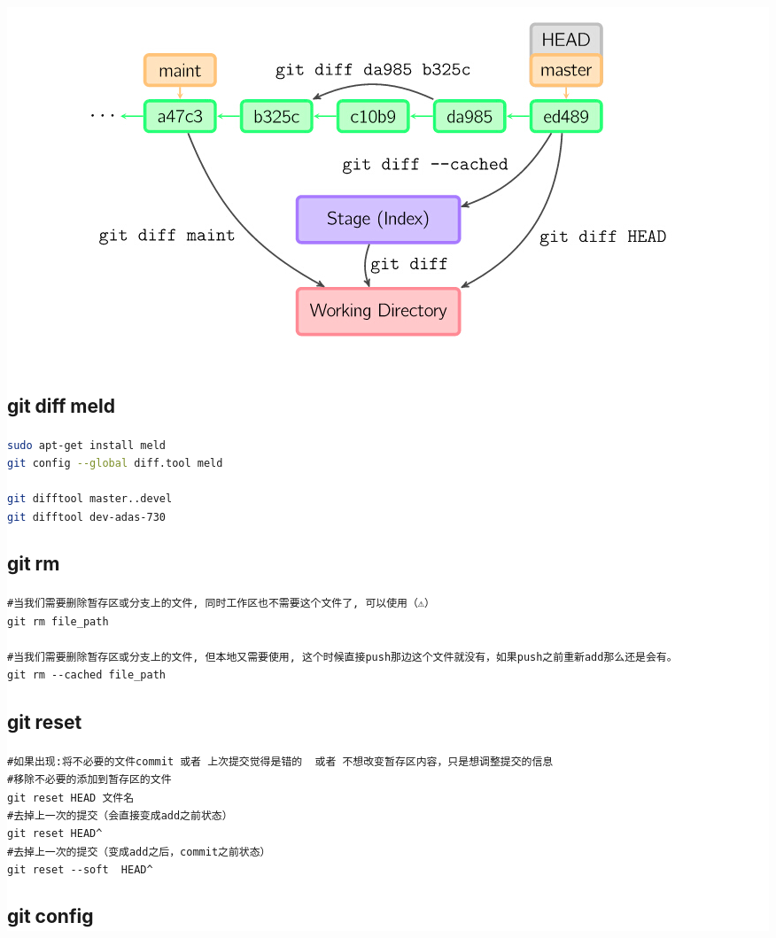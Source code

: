 <div align=center><img src="image/git_diff.png"/></div>



## git diff meld

```bash
sudo apt-get install meld
git config --global diff.tool meld

git difftool master..devel
git difftool dev-adas-730
```


## git rm

```shell
#当我们需要删除暂存区或分支上的文件, 同时工作区也不需要这个文件了, 可以使用（⚠️）
git rm file_path

#当我们需要删除暂存区或分支上的文件, 但本地又需要使用, 这个时候直接push那边这个文件就没有，如果push之前重新add那么还是会有。
git rm --cached file_path
```
## git reset
```shell
#如果出现:将不必要的文件commit 或者 上次提交觉得是错的  或者 不想改变暂存区内容，只是想调整提交的信息
#移除不必要的添加到暂存区的文件
git reset HEAD 文件名
#去掉上一次的提交（会直接变成add之前状态）
git reset HEAD^
#去掉上一次的提交（变成add之后，commit之前状态）
git reset --soft  HEAD^
```
## git config
